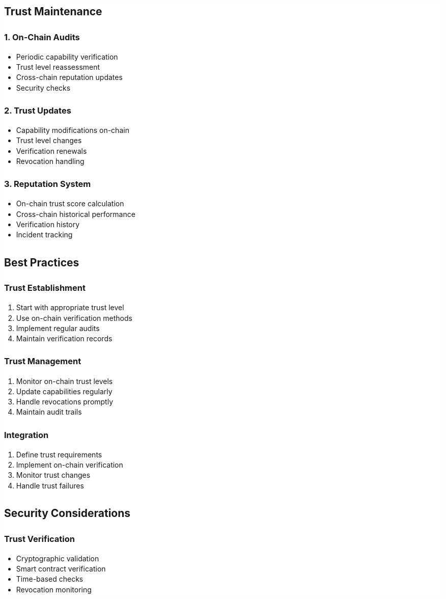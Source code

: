 ## Trust Maintenance

### 1. On-Chain Audits
- Periodic capability verification
- Trust level reassessment
- Cross-chain reputation updates
- Security checks

### 2. Trust Updates
- Capability modifications on-chain
- Trust level changes
- Verification renewals
- Revocation handling

### 3. Reputation System
- On-chain trust score calculation
- Cross-chain historical performance
- Verification history
- Incident tracking

## Best Practices

### Trust Establishment
1. Start with appropriate trust level
2. Use on-chain verification methods
3. Implement regular audits
4. Maintain verification records

### Trust Management
1. Monitor on-chain trust levels
2. Update capabilities regularly
3. Handle revocations promptly
4. Maintain audit trails

### Integration
1. Define trust requirements
2. Implement on-chain verification
3. Monitor trust changes
4. Handle trust failures

## Security Considerations

### Trust Verification
- Cryptographic validation
- Smart contract verification
- Time-based checks
- Revocation monitoring
